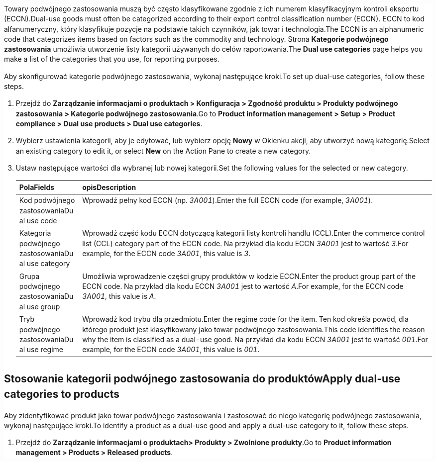 <span data-ttu-id="fa8d1-142">Towary podwójnego zastosowania muszą być często klasyfikowane zgodnie z ich numerem klasyfikacyjnym kontroli eksportu (ECCN).</span><span class="sxs-lookup"><span data-stu-id="fa8d1-142">Dual-use goods must often be categorized according to their export control classification number (ECCN).</span></span> <span data-ttu-id="fa8d1-143">ECCN to kod alfanumeryczny, który klasyfikuje pozycje na podstawie takich czynników, jak towar i technologia.</span><span class="sxs-lookup"><span data-stu-id="fa8d1-143">The ECCN is an alphanumeric code that categorizes items based on factors such as the commodity and technology.</span></span> <span data-ttu-id="fa8d1-144">Strona **Kategorie podwójnego zastosowania** umożliwia utworzenie listy kategorii używanych do celów raportowania.</span><span class="sxs-lookup"><span data-stu-id="fa8d1-144">The **Dual use categories** page helps you make a list of the categories that you use, for reporting purposes.</span></span>

<span data-ttu-id="fa8d1-145">Aby skonfigurować kategorie podwójnego zastosowania, wykonaj następujące kroki.</span><span class="sxs-lookup"><span data-stu-id="fa8d1-145">To set up dual-use categories, follow these steps.</span></span>

1. <span data-ttu-id="fa8d1-146">Przejdź do **Zarządzanie informacjami o produktach \> Konfiguracja \> Zgodność produktu \> Produkty podwójnego zastosowania \> Kategorie podwójnego zastosowania**.</span><span class="sxs-lookup"><span data-stu-id="fa8d1-146">Go to **Product information management \> Setup \> Product compliance \> Dual use products \> Dual use categories**.</span></span>
2. <span data-ttu-id="fa8d1-147">Wybierz ustawienia kategorii, aby je edytować, lub wybierz opcję **Nowy** w Okienku akcji, aby utworzyć nową kategorię.</span><span class="sxs-lookup"><span data-stu-id="fa8d1-147">Select an existing category to edit it, or select **New** on the Action Pane to create a new category.</span></span>
3. <span data-ttu-id="fa8d1-148">Ustaw następujące wartości dla wybranej lub nowej kategorii.</span><span class="sxs-lookup"><span data-stu-id="fa8d1-148">Set the following values for the selected or new category.</span></span>

    | <span data-ttu-id="fa8d1-149">Pola</span><span class="sxs-lookup"><span data-stu-id="fa8d1-149">Fields</span></span> | <span data-ttu-id="fa8d1-150">opis</span><span class="sxs-lookup"><span data-stu-id="fa8d1-150">Description</span></span> |
    |---|---|
    | <span data-ttu-id="fa8d1-151">Kod podwójnego zastosowania</span><span class="sxs-lookup"><span data-stu-id="fa8d1-151">Dual use code</span></span> | <span data-ttu-id="fa8d1-152">Wprowadź pełny kod ECCN (np. *3A001*).</span><span class="sxs-lookup"><span data-stu-id="fa8d1-152">Enter the full ECCN code (for example, *3A001*).</span></span>|
    | <span data-ttu-id="fa8d1-153">Kategoria podwójnego zastosowania</span><span class="sxs-lookup"><span data-stu-id="fa8d1-153">Dual use category</span></span> | <span data-ttu-id="fa8d1-154">Wprowadź część kodu ECCN dotyczącą kategorii listy kontroli handlu (CCL).</span><span class="sxs-lookup"><span data-stu-id="fa8d1-154">Enter the commerce control list (CCL) category part of the ECCN code.</span></span> <span data-ttu-id="fa8d1-155">Na przykład dla kodu ECCN *3A001* jest to wartość *3*.</span><span class="sxs-lookup"><span data-stu-id="fa8d1-155">For example, for the ECCN code *3A001*, this value is *3*.</span></span> |
    | <span data-ttu-id="fa8d1-156">Grupa podwójnego zastosowania</span><span class="sxs-lookup"><span data-stu-id="fa8d1-156">Dual use group</span></span> | <span data-ttu-id="fa8d1-157">Umożliwia wprowadzenie części grupy produktów w kodzie ECCN.</span><span class="sxs-lookup"><span data-stu-id="fa8d1-157">Enter the product group part of the ECCN code.</span></span> <span data-ttu-id="fa8d1-158">Na przykład dla kodu ECCN *3A001* jest to wartość *A*.</span><span class="sxs-lookup"><span data-stu-id="fa8d1-158">For example, for the ECCN code *3A001*, this value is *A*.</span></span> |
    | <span data-ttu-id="fa8d1-159">Tryb podwójnego zastosowania</span><span class="sxs-lookup"><span data-stu-id="fa8d1-159">Dual use regime</span></span> | <span data-ttu-id="fa8d1-160">Wprowadź kod trybu dla przedmiotu.</span><span class="sxs-lookup"><span data-stu-id="fa8d1-160">Enter the regime code for the item.</span></span> <span data-ttu-id="fa8d1-161">Ten kod określa powód, dla którego produkt jest klasyfikowany jako towar podwójnego zastosowania.</span><span class="sxs-lookup"><span data-stu-id="fa8d1-161">This code identifies the reason why the item is classified as a dual-use good.</span></span> <span data-ttu-id="fa8d1-162">Na przykład dla kodu ECCN *3A001* jest to wartość *001*.</span><span class="sxs-lookup"><span data-stu-id="fa8d1-162">For example, for the ECCN code *3A001*, this value is *001*.</span></span> |

## <a name="apply-dual-use-categories-to-products"></a><span data-ttu-id="fa8d1-163">Stosowanie kategorii podwójnego zastosowania do produktów</span><span class="sxs-lookup"><span data-stu-id="fa8d1-163">Apply dual-use categories to products</span></span>

<span data-ttu-id="fa8d1-164">Aby zidentyfikować produkt jako towar podwójnego zastosowania i zastosować do niego kategorię podwójnego zastosowania, wykonaj następujące kroki.</span><span class="sxs-lookup"><span data-stu-id="fa8d1-164">To identify a product as a dual-use good and apply a dual-use category to it, follow these steps.</span></span>

1. <span data-ttu-id="fa8d1-165">Przejdź do **Zarządzanie informacjami o produktach\> Produkty \> Zwolnione produkty**.</span><span class="sxs-lookup"><span data-stu-id="fa8d1-165">Go to **Product information management \> Products \> Released products**.</span></span>